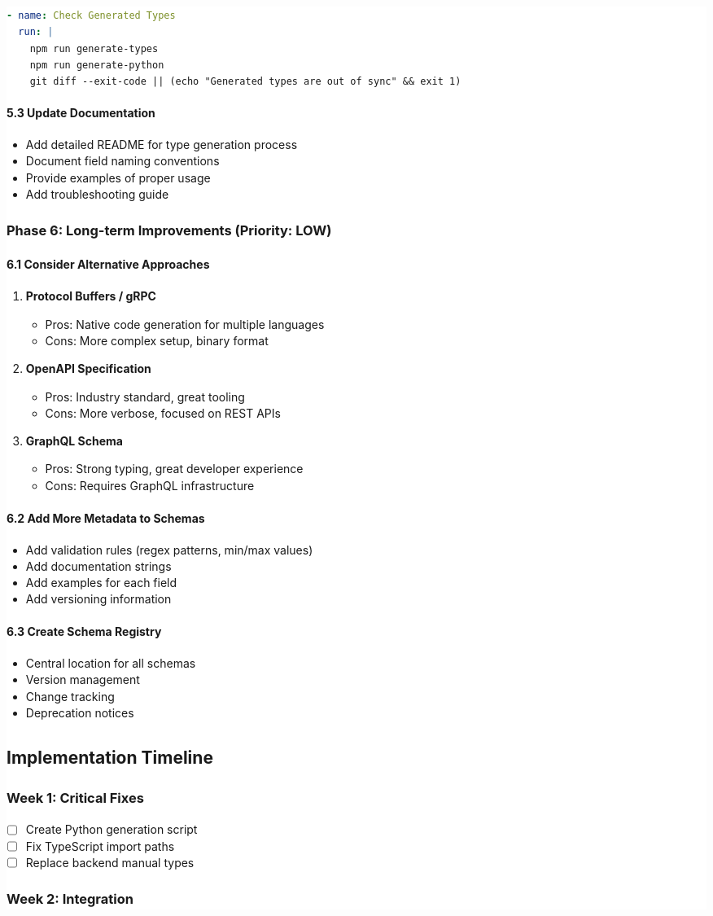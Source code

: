 ```yaml
- name: Check Generated Types
  run: |
    npm run generate-types
    npm run generate-python
    git diff --exit-code || (echo "Generated types are out of sync" && exit 1)
```

#### 5.3 Update Documentation

- Add detailed README for type generation process
- Document field naming conventions
- Provide examples of proper usage
- Add troubleshooting guide

### Phase 6: Long-term Improvements (Priority: LOW)

#### 6.1 Consider Alternative Approaches

1. **Protocol Buffers / gRPC**
   - Pros: Native code generation for multiple languages
   - Cons: More complex setup, binary format

2. **OpenAPI Specification**
   - Pros: Industry standard, great tooling
   - Cons: More verbose, focused on REST APIs

3. **GraphQL Schema**
   - Pros: Strong typing, great developer experience
   - Cons: Requires GraphQL infrastructure

#### 6.2 Add More Metadata to Schemas

- Add validation rules (regex patterns, min/max values)
- Add documentation strings
- Add examples for each field
- Add versioning information

#### 6.3 Create Schema Registry

- Central location for all schemas
- Version management
- Change tracking
- Deprecation notices

## Implementation Timeline

### Week 1: Critical Fixes

- [ ] Create Python generation script
- [ ] Fix TypeScript import paths
- [ ] Replace backend manual types

### Week 2: Integration
